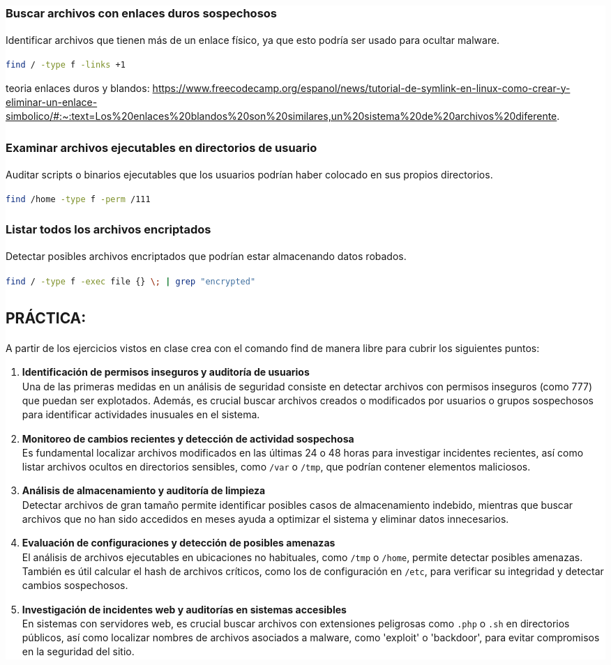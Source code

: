### **Buscar archivos con enlaces duros sospechosos**  
Identificar archivos que tienen más de un enlace físico, ya que esto podría ser usado para ocultar malware.  
```bash
find / -type f -links +1
```
teoria enlaces duros y blandos: 
https://www.freecodecamp.org/espanol/news/tutorial-de-symlink-en-linux-como-crear-y-eliminar-un-enlace-simbolico/#:~:text=Los%20enlaces%20blandos%20son%20similares,un%20sistema%20de%20archivos%20diferente.


###  **Examinar archivos ejecutables en directorios de usuario**  
Auditar scripts o binarios ejecutables que los usuarios podrían haber colocado en sus propios directorios.  
```bash
find /home -type f -perm /111
```

###  **Listar todos los archivos encriptados**  
Detectar posibles archivos encriptados que podrían estar almacenando datos robados.  
```bash
find / -type f -exec file {} \; | grep "encrypted"
```

## PRÁCTICA:

A partir de los ejercicios vistos en clase crea con el comando find de manera libre para cubrir los siguientes puntos:

1. **Identificación de permisos inseguros y auditoría de usuarios**  
Una de las primeras medidas en un análisis de seguridad consiste en detectar archivos con permisos inseguros (como 777) que puedan ser explotados. Además, es crucial buscar archivos creados o modificados por usuarios o grupos sospechosos para identificar actividades inusuales en el sistema.

2. **Monitoreo de cambios recientes y detección de actividad sospechosa**  
Es fundamental localizar archivos modificados en las últimas 24 o 48 horas para investigar incidentes recientes, así como listar archivos ocultos en directorios sensibles, como `/var` o `/tmp`, que podrían contener elementos maliciosos.

3. **Análisis de almacenamiento y auditoría de limpieza**  
Detectar archivos de gran tamaño permite identificar posibles casos de almacenamiento indebido, mientras que buscar archivos que no han sido accedidos en meses ayuda a optimizar el sistema y eliminar datos innecesarios.

4. **Evaluación de configuraciones y detección de posibles amenazas**  
El análisis de archivos ejecutables en ubicaciones no habituales, como `/tmp` o `/home`, permite detectar posibles amenazas. También es útil calcular el hash de archivos críticos, como los de configuración en `/etc`, para verificar su integridad y detectar cambios sospechosos.

5. **Investigación de incidentes web y auditorías en sistemas accesibles**  
En sistemas con servidores web, es crucial buscar archivos con extensiones peligrosas como `.php` o `.sh` en directorios públicos, así como localizar nombres de archivos asociados a malware, como 'exploit' o 'backdoor', para evitar compromisos en la seguridad del sitio.
